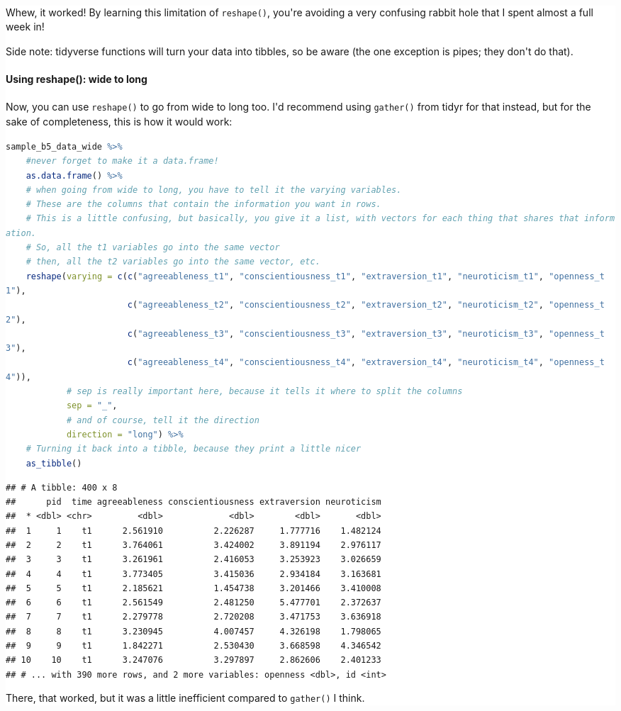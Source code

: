 Whew, it worked! By learning this limitation of `reshape()`, you're avoiding a very confusing rabbit hole that I spent almost a full week in!

Side note: tidyverse functions will turn your data into tibbles, so be aware (the one exception is pipes; they don't do that).

#### Using reshape(): wide to long

Now, you can use `reshape()` to go from wide to long too. I'd recommend using `gather()` from tidyr for that instead, but for the sake of completeness, this is how it would work:


```r
sample_b5_data_wide %>%
    #never forget to make it a data.frame!
    as.data.frame() %>%
    # when going from wide to long, you have to tell it the varying variables.
    # These are the columns that contain the information you want in rows.
    # This is a little confusing, but basically, you give it a list, with vectors for each thing that shares that information.
    # So, all the t1 variables go into the same vector
    # then, all the t2 variables go into the same vector, etc.
    reshape(varying = c(c("agreeableness_t1", "conscientiousness_t1", "extraversion_t1", "neuroticism_t1", "openness_t1"),
                        c("agreeableness_t2", "conscientiousness_t2", "extraversion_t2", "neuroticism_t2", "openness_t2"),
                        c("agreeableness_t3", "conscientiousness_t3", "extraversion_t3", "neuroticism_t3", "openness_t3"),
                        c("agreeableness_t4", "conscientiousness_t4", "extraversion_t4", "neuroticism_t4", "openness_t4")),
            # sep is really important here, because it tells it where to split the columns
            sep = "_",
            # and of course, tell it the direction
            direction = "long") %>%
    # Turning it back into a tibble, because they print a little nicer
    as_tibble()
```

```
## # A tibble: 400 x 8
##      pid  time agreeableness conscientiousness extraversion neuroticism
##  * <dbl> <chr>         <dbl>             <dbl>        <dbl>       <dbl>
##  1     1    t1      2.561910          2.226287     1.777716    1.482124
##  2     2    t1      3.764061          3.424002     3.891194    2.976117
##  3     3    t1      3.261961          2.416053     3.253923    3.026659
##  4     4    t1      3.773405          3.415036     2.934184    3.163681
##  5     5    t1      2.185621          1.454738     3.201466    3.410008
##  6     6    t1      2.561549          2.481250     5.477701    2.372637
##  7     7    t1      2.279778          2.720208     3.471753    3.636918
##  8     8    t1      3.230945          4.007457     4.326198    1.798065
##  9     9    t1      1.842271          2.530430     3.668598    4.346542
## 10    10    t1      3.247076          3.297897     2.862606    2.401233
## # ... with 390 more rows, and 2 more variables: openness <dbl>, id <int>
```
There, that worked, but it was a little inefficient compared to `gather()` I think.
